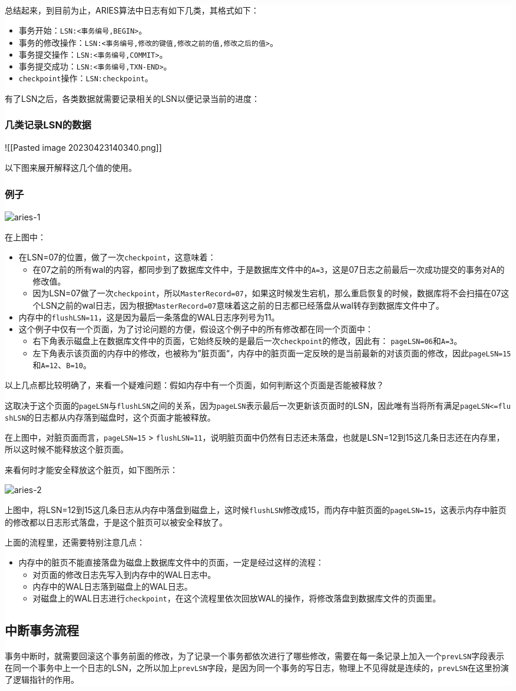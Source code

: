 总结起来，到目前为止，ARIES算法中日志有如下几类，其格式如下：

-   事务开始：`LSN:<事务编号,BEGIN>`。
-   事务的修改操作：`LSN:<事务编号,修改的键值,修改之前的值,修改之后的值>`。
-   事务提交操作：`LSN:<事务编号,COMMIT>`。
-   事务提交成功：`LSN:<事务编号,TXN-END>`。
-   `checkpoint`操作：`LSN:checkpoint`。

有了LSN之后，各类数据就需要记录相关的LSN以便记录当前的进度：

### 几类记录LSN的数据

![[Pasted image 20230423140340.png]]

以下图来展开解释这几个值的使用。

### 例子

![aries-1](https://www.codedump.info/media/imgs/20220521-weekly-16/aries-1.png "aries-1")

在上图中：

-   在LSN=07的位置，做了一次`checkpoint`，这意味着：
    -   在07之前的所有wal的内容，都同步到了数据库文件中，于是数据库文件中的`A=3`，这是07日志之前最后一次成功提交的事务对A的修改值。
    -   因为LSN=07做了一次`checkpoint`，所以`MasterRecord=07`，如果这时候发生宕机，那么重启恢复的时候，数据库将不会扫描在07这个LSN之前的wal日志，因为根据`MasterRecord=07`意味着这之前的日志都已经落盘从wal转存到数据库文件中了。
-   内存中的`flushLSN=11`，这是因为最后一条落盘的WAL日志序列号为11。
-   这个例子中仅有一个页面，为了讨论问题的方便，假设这个例子中的所有修改都在同一个页面中：
    -   右下角表示磁盘上在数据库文件中的页面，它始终反映的是最后一次`checkpoint`的修改，因此有： `pageLSN=06`和`A=3`。
    -   左下角表示该页面的内存中的修改，也被称为”脏页面“，内存中的脏页面一定反映的是当前最新的对该页面的修改，因此`pageLSN=15`和`A=12`、`B=10`。

以上几点都比较明确了，来看一个疑难问题：假如内存中有一个页面，如何判断这个页面是否能被释放？

这取决于这个页面的`pageLSN`与`flushLSN`之间的关系，因为`pageLSN`表示最后一次更新该页面时的LSN，因此唯有当将所有满足`pageLSN<=flushLSN`的日志都从内存落到磁盘时，这个页面才能被释放。

在上图中，对脏页面而言，`pageLSN=15` > `flushLSN=11`，说明脏页面中仍然有日志还未落盘，也就是LSN=12到15这几条日志还在内存里，所以这时候不能释放这个脏页面。

来看何时才能安全释放这个脏页，如下图所示：

![aries-2](https://www.codedump.info/media/imgs/20220521-weekly-16/aries-2.png "aries-2")

上图中，将LSN=12到15这几条日志从内存中落盘到磁盘上，这时候`flushLSN`修改成15，而内存中脏页面的`pageLSN=15`，这表示内存中脏页的修改都以日志形式落盘，于是这个脏页可以被安全释放了。

上面的流程里，还需要特别注意几点：

-   内存中的脏页不能直接落盘为磁盘上数据库文件中的页面，一定是经过这样的流程：
    -   对页面的修改日志先写入到内存中的WAL日志中。
    -   内存中的WAL日志落到磁盘上的WAL日志。
    -   对磁盘上的WAL日志进行`checkpoint`，在这个流程里依次回放WAL的操作，将修改落盘到数据库文件的页面里。

## 中断事务流程

事务中断时，就需要回滚这个事务前面的修改，为了记录一个事务都依次进行了哪些修改，需要在每一条记录上加入一个`prevLSN`字段表示在同一个事务中上一个日志的LSN，之所以加上`prevLSN`字段，是因为同一个事务的写日志，物理上不见得就是连续的，`prevLSN`在这里扮演了逻辑指针的作用。
